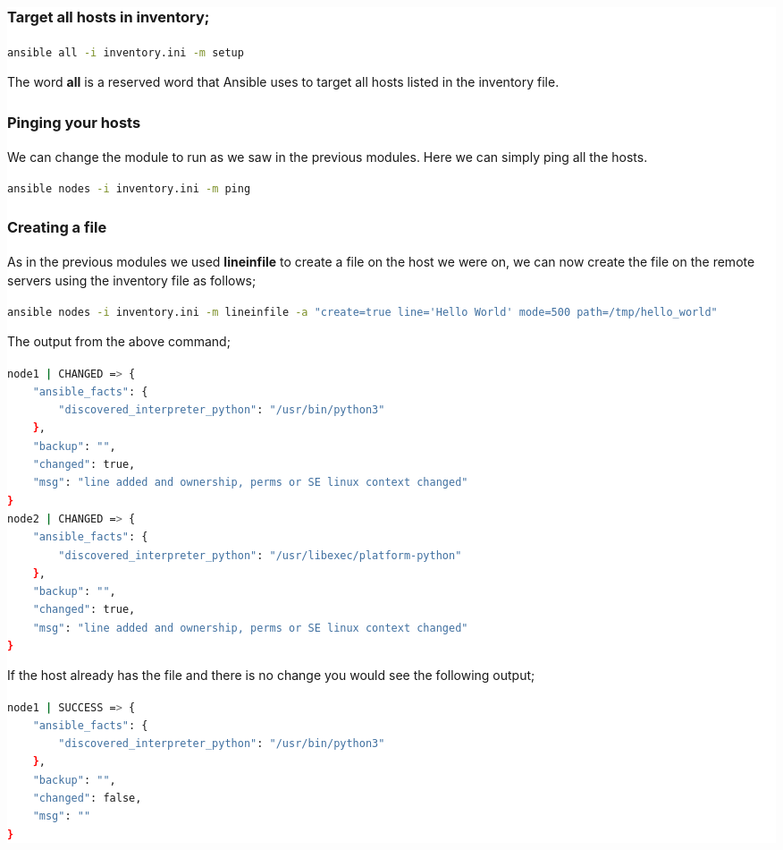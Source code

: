### Target all hosts in inventory;

```bash
ansible all -i inventory.ini -m setup
```

The word **all** is a reserved word that Ansible uses to target all hosts listed in the inventory file.

### Pinging your hosts

We can change the module to run as we saw in the previous modules.  Here we can simply ping all the hosts.

```bash
ansible nodes -i inventory.ini -m ping
```

### Creating a file

As in the previous modules we used **lineinfile** to create a file on the host we were on, we can now create the file on the remote servers using the inventory file as follows;

```bash
ansible nodes -i inventory.ini -m lineinfile -a "create=true line='Hello World' mode=500 path=/tmp/hello_world"
```

The output from the above command;

```bash
node1 | CHANGED => {
    "ansible_facts": {
        "discovered_interpreter_python": "/usr/bin/python3"
    },
    "backup": "",
    "changed": true,
    "msg": "line added and ownership, perms or SE linux context changed"
}
node2 | CHANGED => {
    "ansible_facts": {
        "discovered_interpreter_python": "/usr/libexec/platform-python"
    },
    "backup": "",
    "changed": true,
    "msg": "line added and ownership, perms or SE linux context changed"
}
```

If the host already has the file and there is no change you would see the following output;

```bash
node1 | SUCCESS => {
    "ansible_facts": {
        "discovered_interpreter_python": "/usr/bin/python3"
    },
    "backup": "",
    "changed": false,
    "msg": ""
}
```
